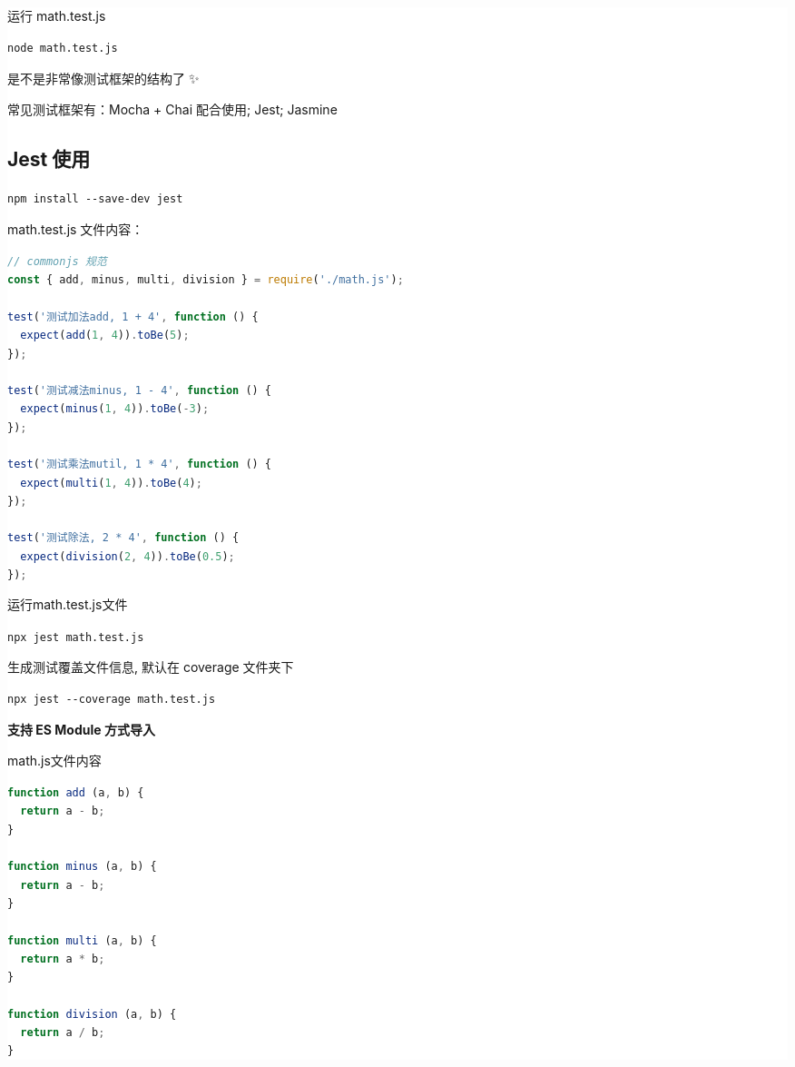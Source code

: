 运行 math.test.js

```shell
node math.test.js
```

是不是非常像测试框架的结构了 :sparkles:

常见测试框架有：Mocha + Chai 配合使用; Jest; Jasmine

## Jest 使用

```shell
npm install --save-dev jest
```

math.test.js 文件内容：

```js
// commonjs 规范
const { add, minus, multi, division } = require('./math.js');

test('测试加法add, 1 + 4', function () {
  expect(add(1, 4)).toBe(5);
});

test('测试减法minus, 1 - 4', function () {
  expect(minus(1, 4)).toBe(-3);
});

test('测试乘法mutil, 1 * 4', function () {
  expect(multi(1, 4)).toBe(4);
});

test('测试除法, 2 * 4', function () {
  expect(division(2, 4)).toBe(0.5);
});
```

运行math.test.js文件

```shell
npx jest math.test.js 
```

生成测试覆盖文件信息, 默认在 coverage 文件夹下

```shell
npx jest --coverage math.test.js
```

**支持 ES Module 方式导入**

math.js文件内容

```js
function add (a, b) {
  return a - b;
}

function minus (a, b) {
  return a - b;
}

function multi (a, b) {
  return a * b;
}

function division (a, b) {
  return a / b;
}
```